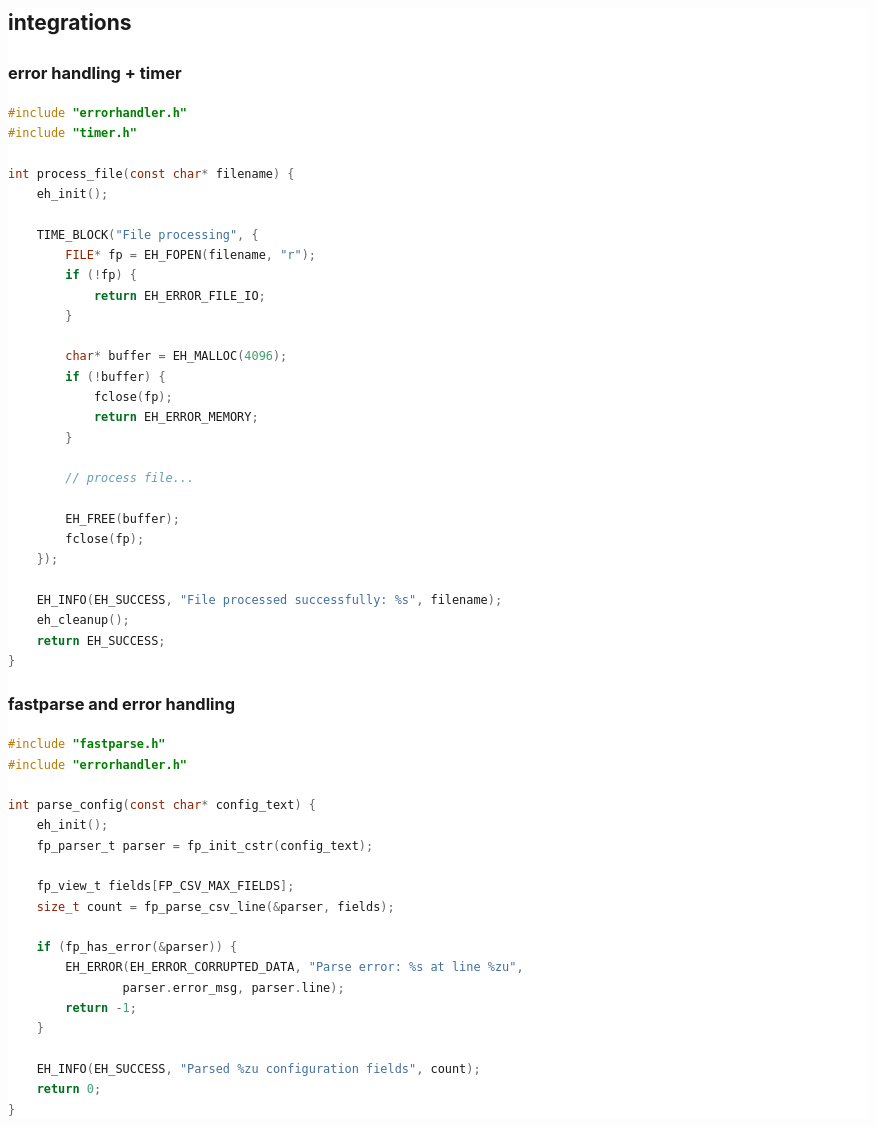 
## integrations

### error handling + timer

```c
#include "errorhandler.h"
#include "timer.h"

int process_file(const char* filename) {
    eh_init();
    
    TIME_BLOCK("File processing", {
        FILE* fp = EH_FOPEN(filename, "r");
        if (!fp) {
            return EH_ERROR_FILE_IO;
        }
        
        char* buffer = EH_MALLOC(4096);
        if (!buffer) {
            fclose(fp);
            return EH_ERROR_MEMORY;
        }
        
        // process file...
        
        EH_FREE(buffer);
        fclose(fp);
    });
    
    EH_INFO(EH_SUCCESS, "File processed successfully: %s", filename);
    eh_cleanup();
    return EH_SUCCESS;
}
```

### fastparse and error handling

```c
#include "fastparse.h"
#include "errorhandler.h"

int parse_config(const char* config_text) {
    eh_init();
    fp_parser_t parser = fp_init_cstr(config_text);
    
    fp_view_t fields[FP_CSV_MAX_FIELDS];
    size_t count = fp_parse_csv_line(&parser, fields);
    
    if (fp_has_error(&parser)) {
        EH_ERROR(EH_ERROR_CORRUPTED_DATA, "Parse error: %s at line %zu", 
                parser.error_msg, parser.line);
        return -1;
    }
    
    EH_INFO(EH_SUCCESS, "Parsed %zu configuration fields", count);
    return 0;
}
```
